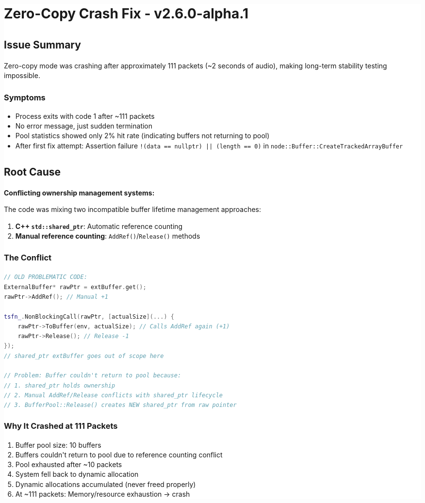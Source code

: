 # Zero-Copy Crash Fix - v2.6.0-alpha.1

## Issue Summary

Zero-copy mode was crashing after approximately 111 packets (~2 seconds of audio), making long-term stability testing impossible.

### Symptoms
- Process exits with code 1 after ~111 packets
- No error message, just sudden termination
- Pool statistics showed only 2% hit rate (indicating buffers not returning to pool)
- After first fix attempt: Assertion failure `!(data == nullptr) || (length == 0)` in `node::Buffer::CreateTrackedArrayBuffer`

## Root Cause

**Conflicting ownership management systems:**

The code was mixing two incompatible buffer lifetime management approaches:

1. **C++ `std::shared_ptr`**: Automatic reference counting
2. **Manual reference counting**: `AddRef()`/`Release()` methods

### The Conflict

```cpp
// OLD PROBLEMATIC CODE:
ExternalBuffer* rawPtr = extBuffer.get();
rawPtr->AddRef(); // Manual +1

tsfn_.NonBlockingCall(rawPtr, [actualSize](...) {
    rawPtr->ToBuffer(env, actualSize); // Calls AddRef again (+1)
    rawPtr->Release(); // Release -1
});
// shared_ptr extBuffer goes out of scope here

// Problem: Buffer couldn't return to pool because:
// 1. shared_ptr holds ownership
// 2. Manual AddRef/Release conflicts with shared_ptr lifecycle
// 3. BufferPool::Release() creates NEW shared_ptr from raw pointer
```

### Why It Crashed at 111 Packets

1. Buffer pool size: 10 buffers
2. Buffers couldn't return to pool due to reference counting conflict
3. Pool exhausted after ~10 packets
4. System fell back to dynamic allocation
5. Dynamic allocations accumulated (never freed properly)
6. At ~111 packets: Memory/resource exhaustion → crash
